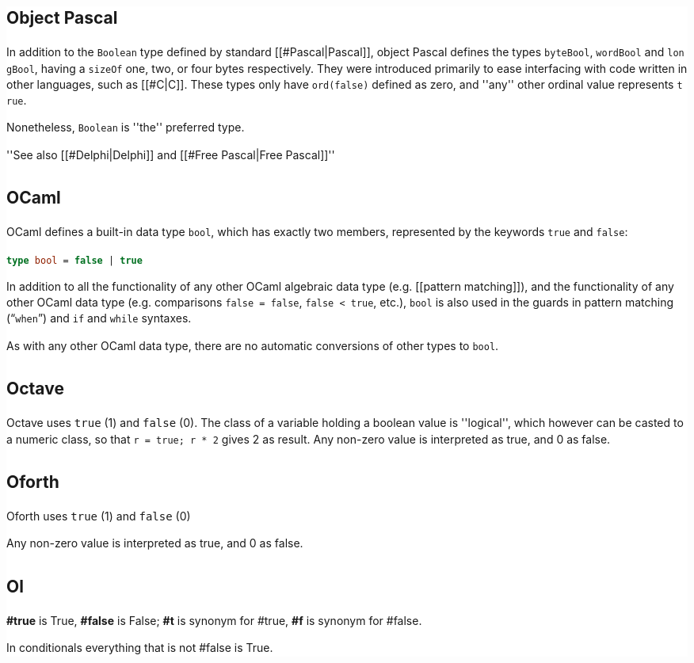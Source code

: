 ## Object Pascal

In addition to the <code>Boolean</code> type defined by standard [[#Pascal|Pascal]], object Pascal defines the types <code>byteBool</code>, <code>wordBool</code> and <code>longBool</code>, having a <code>sizeOf</code> one, two, or four bytes respectively.
They were introduced primarily to ease interfacing with code written in other languages, such as [[#C|C]].
These types only have <code>ord(false)</code> defined as zero, and ''any'' other ordinal value represents <code>true</code>.

Nonetheless, <code>Boolean</code> is ''the'' preferred type.

''See also [[#Delphi|Delphi]] and [[#Free Pascal|Free Pascal]]''


## OCaml


OCaml defines a built-in data type <code>bool</code>, which has exactly two members, represented by the keywords <code>true</code> and <code>false</code>:


```ocaml
type bool = false | true
```


In addition to all the functionality of any other OCaml algebraic data type (e.g. [[pattern matching]]), and the functionality of any other OCaml data type (e.g. comparisons <code>false = false</code>, <code>false < true</code>, etc.), <code>bool</code> is also used in the guards in pattern matching (“<code>when</code>”) and <code>if</code> and <code>while</code> syntaxes.

As with any other OCaml data type, there are no automatic conversions of other types to <code>bool</code>.


## Octave

Octave uses <tt>true</tt> (1) and <tt>false</tt> (0). The class of a variable holding a boolean value is ''logical'', which however can be casted to a numeric class, so that <code>r = true; r * 2</code> gives 2 as result. Any non-zero value is interpreted as true, and 0 as false.


## Oforth

Oforth uses <tt>true</tt> (1) and <tt>false</tt> (0)

Any non-zero value is interpreted as true, and 0 as false.


## Ol


<b>#true</b> is True, <b>#false</b> is False; <b>#t</b> is synonym for #true, <b>#f</b> is synonym for #false.

In conditionals everything that is not #false is True.
